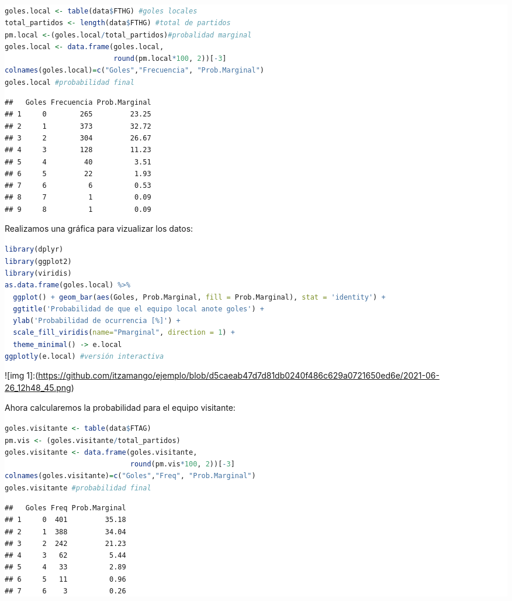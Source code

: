 
```r
goles.local <- table(data$FTHG) #goles locales
total_partidos <- length(data$FTHG) #total de partidos
pm.local <-(goles.local/total_partidos)#probalidad marginal 
goles.local <- data.frame(goles.local, 
                          round(pm.local*100, 2))[-3]
colnames(goles.local)=c("Goles","Frecuencia", "Prob.Marginal")
goles.local #probabilidad final
```

```
##   Goles Frecuencia Prob.Marginal
## 1     0        265         23.25
## 2     1        373         32.72
## 3     2        304         26.67
## 4     3        128         11.23
## 5     4         40          3.51
## 6     5         22          1.93
## 7     6          6          0.53
## 8     7          1          0.09
## 9     8          1          0.09
```

Realizamos una gráfica para vizualizar los datos:


```r
library(dplyr)
library(ggplot2)
library(viridis)
as.data.frame(goles.local) %>% 
  ggplot() + geom_bar(aes(Goles, Prob.Marginal, fill = Prob.Marginal), stat = 'identity') + 
  ggtitle('Probabilidad de que el equipo local anote goles') +
  ylab('Probabilidad de ocurrencia [%]') +
  scale_fill_viridis(name="Pmarginal", direction = 1) + 
  theme_minimal() -> e.local
ggplotly(e.local) #versión interactiva
```


![img 1]:(https://github.com/itzamango/ejemplo/blob/d5caeab47d7d81db0240f486c629a0721650ed6e/2021-06-26_12h48_45.png)


Ahora calcularemos la probabilidad para el equipo visitante:


```r
goles.visitante <- table(data$FTAG)
pm.vis <- (goles.visitante/total_partidos)
goles.visitante <- data.frame(goles.visitante,
                              round(pm.vis*100, 2))[-3]
colnames(goles.visitante)=c("Goles","Freq", "Prob.Marginal")
goles.visitante #probabilidad final
```

```
##   Goles Freq Prob.Marginal
## 1     0  401         35.18
## 2     1  388         34.04
## 3     2  242         21.23
## 4     3   62          5.44
## 5     4   33          2.89
## 6     5   11          0.96
## 7     6    3          0.26
```

